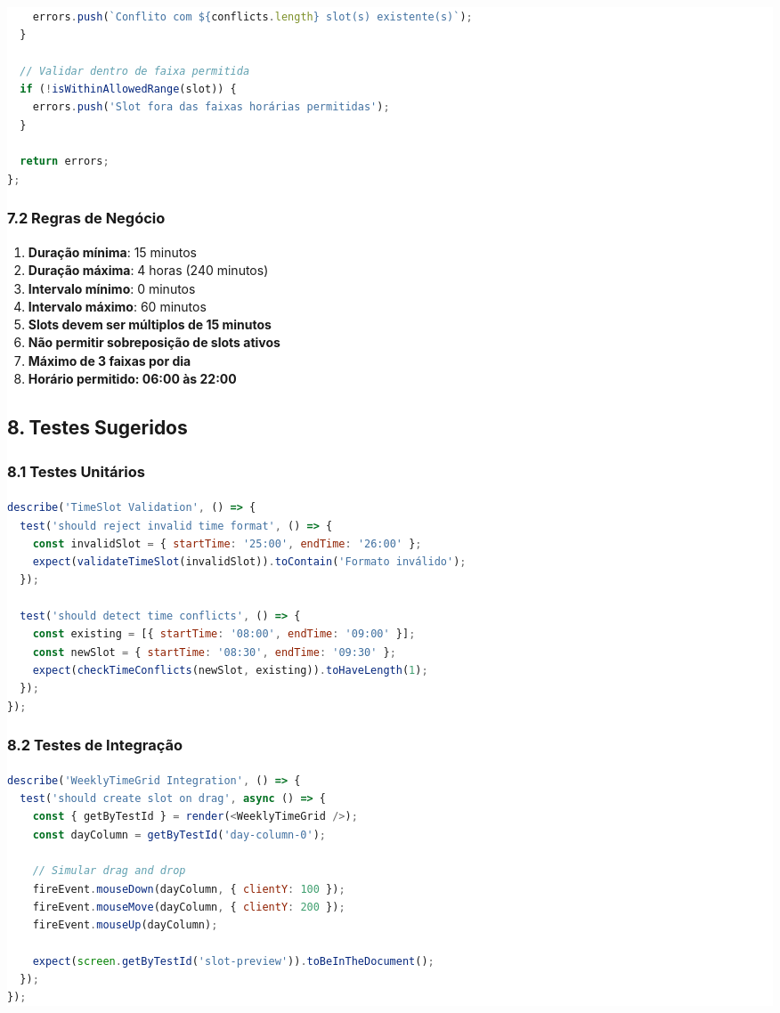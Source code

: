 ```javascript
    errors.push(`Conflito com ${conflicts.length} slot(s) existente(s)`);
  }
  
  // Validar dentro de faixa permitida
  if (!isWithinAllowedRange(slot)) {
    errors.push('Slot fora das faixas horárias permitidas');
  }
  
  return errors;
};
```

### 7.2 Regras de Negócio
1. **Duração mínima**: 15 minutos
2. **Duração máxima**: 4 horas (240 minutos)
3. **Intervalo mínimo**: 0 minutos
4. **Intervalo máximo**: 60 minutos
5. **Slots devem ser múltiplos de 15 minutos**
6. **Não permitir sobreposição de slots ativos**
7. **Máximo de 3 faixas por dia**
8. **Horário permitido: 06:00 às 22:00**

## 8. Testes Sugeridos

### 8.1 Testes Unitários
```javascript
describe('TimeSlot Validation', () => {
  test('should reject invalid time format', () => {
    const invalidSlot = { startTime: '25:00', endTime: '26:00' };
    expect(validateTimeSlot(invalidSlot)).toContain('Formato inválido');
  });
  
  test('should detect time conflicts', () => {
    const existing = [{ startTime: '08:00', endTime: '09:00' }];
    const newSlot = { startTime: '08:30', endTime: '09:30' };
    expect(checkTimeConflicts(newSlot, existing)).toHaveLength(1);
  });
});
```

### 8.2 Testes de Integração
```javascript
describe('WeeklyTimeGrid Integration', () => {
  test('should create slot on drag', async () => {
    const { getByTestId } = render(<WeeklyTimeGrid />);
    const dayColumn = getByTestId('day-column-0');
    
    // Simular drag and drop
    fireEvent.mouseDown(dayColumn, { clientY: 100 });
    fireEvent.mouseMove(dayColumn, { clientY: 200 });
    fireEvent.mouseUp(dayColumn);
    
    expect(screen.getByTestId('slot-preview')).toBeInTheDocument();
  });
});
```
